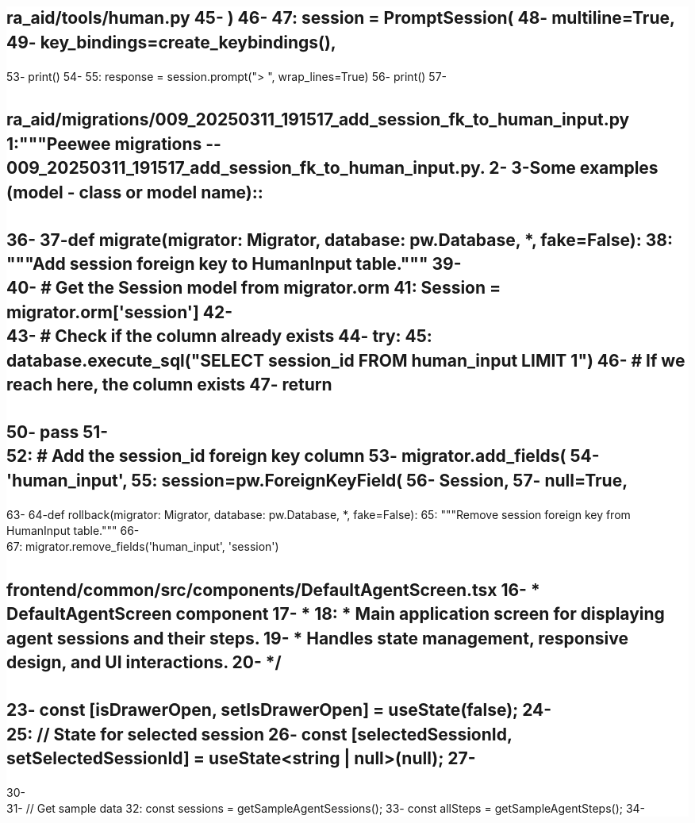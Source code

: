 ra_aid/tools/human.py
45-    )
46-
47:    session = PromptSession(
48-        multiline=True,
49-        key_bindings=create_keybindings(),
--
53-    print()
54-
55:    response = session.prompt("> ", wrap_lines=True)
56-    print()
57-    

ra_aid/migrations/009_20250311_191517_add_session_fk_to_human_input.py
1:"""Peewee migrations -- 009_20250311_191517_add_session_fk_to_human_input.py.
2-
3-Some examples (model - class or model name)::
--
36-
37-def migrate(migrator: Migrator, database: pw.Database, *, fake=False):
38:    """Add session foreign key to HumanInput table."""
39-    
40-    # Get the Session model from migrator.orm
41:    Session = migrator.orm['session']
42-    
43-    # Check if the column already exists
44-    try:
45:        database.execute_sql("SELECT session_id FROM human_input LIMIT 1")
46-        # If we reach here, the column exists
47-        return
--
50-        pass
51-    
52:    # Add the session_id foreign key column
53-    migrator.add_fields(
54-        'human_input', 
55:        session=pw.ForeignKeyField(
56-            Session, 
57-            null=True, 
--
63-
64-def rollback(migrator: Migrator, database: pw.Database, *, fake=False):
65:    """Remove session foreign key from HumanInput table."""
66-    
67:    migrator.remove_fields('human_input', 'session')

frontend/common/src/components/DefaultAgentScreen.tsx
16- * DefaultAgentScreen component
17- * 
18: * Main application screen for displaying agent sessions and their steps.
19- * Handles state management, responsive design, and UI interactions.
20- */
--
23-  const [isDrawerOpen, setIsDrawerOpen] = useState(false);
24-  
25:  // State for selected session
26-  const [selectedSessionId, setSelectedSessionId] = useState<string | null>(null);
27-  
--
30-  
31-  // Get sample data
32:  const sessions = getSampleAgentSessions();
33-  const allSteps = getSampleAgentSteps();
34-  